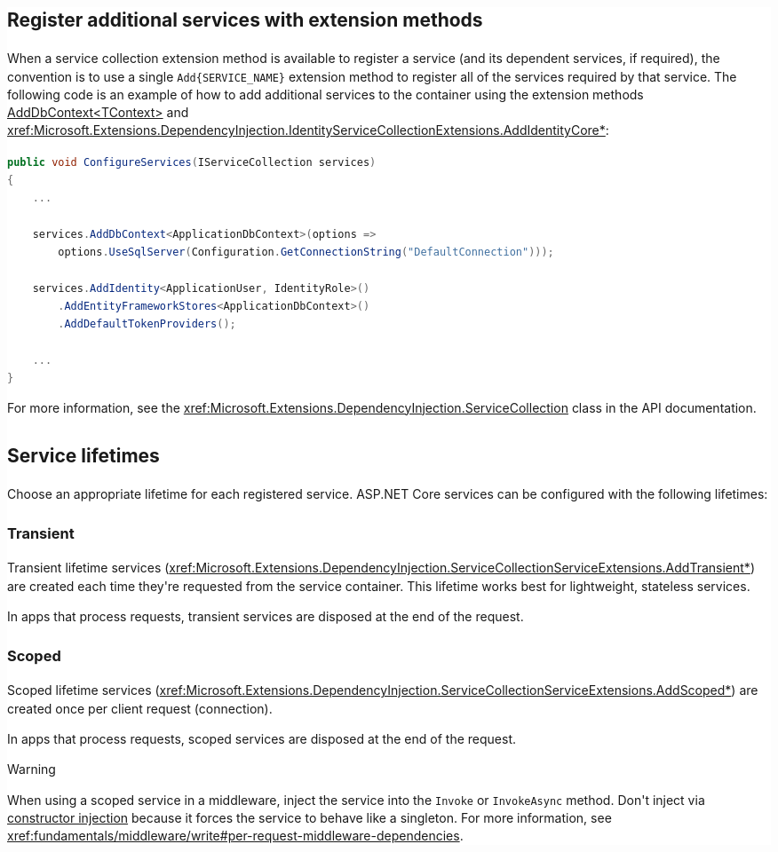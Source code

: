 ## Register additional services with extension methods

When a service collection extension method is available to register a service (and its dependent services, if required), the convention is to use a single `Add{SERVICE_NAME}` extension method to register all of the services required by that service. The following code is an example of how to add additional services to the container using the extension methods [AddDbContext\<TContext>](/dotnet/api/microsoft.extensions.dependencyinjection.entityframeworkservicecollectionextensions.adddbcontext) and <xref:Microsoft.Extensions.DependencyInjection.IdentityServiceCollectionExtensions.AddIdentityCore*>:

```csharp
public void ConfigureServices(IServiceCollection services)
{
    ...

    services.AddDbContext<ApplicationDbContext>(options =>
        options.UseSqlServer(Configuration.GetConnectionString("DefaultConnection")));

    services.AddIdentity<ApplicationUser, IdentityRole>()
        .AddEntityFrameworkStores<ApplicationDbContext>()
        .AddDefaultTokenProviders();

    ...
}
```

For more information, see the <xref:Microsoft.Extensions.DependencyInjection.ServiceCollection> class in the API documentation.

## Service lifetimes

Choose an appropriate lifetime for each registered service. ASP.NET Core services can be configured with the following lifetimes:

### Transient

Transient lifetime services (<xref:Microsoft.Extensions.DependencyInjection.ServiceCollectionServiceExtensions.AddTransient*>) are created each time they're requested from the service container. This lifetime works best for lightweight, stateless services.

In apps that process requests, transient services are disposed at the end of the request.

### Scoped

Scoped lifetime services (<xref:Microsoft.Extensions.DependencyInjection.ServiceCollectionServiceExtensions.AddScoped*>) are created once per client request (connection).

In apps that process requests, scoped services are disposed at the end of the request.

> [!WARNING]
> When using a scoped service in a middleware, inject the service into the `Invoke` or `InvokeAsync` method. Don't inject via [constructor injection](xref:mvc/controllers/dependency-injection#constructor-injection) because it forces the service to behave like a singleton. For more information, see <xref:fundamentals/middleware/write#per-request-middleware-dependencies>.
